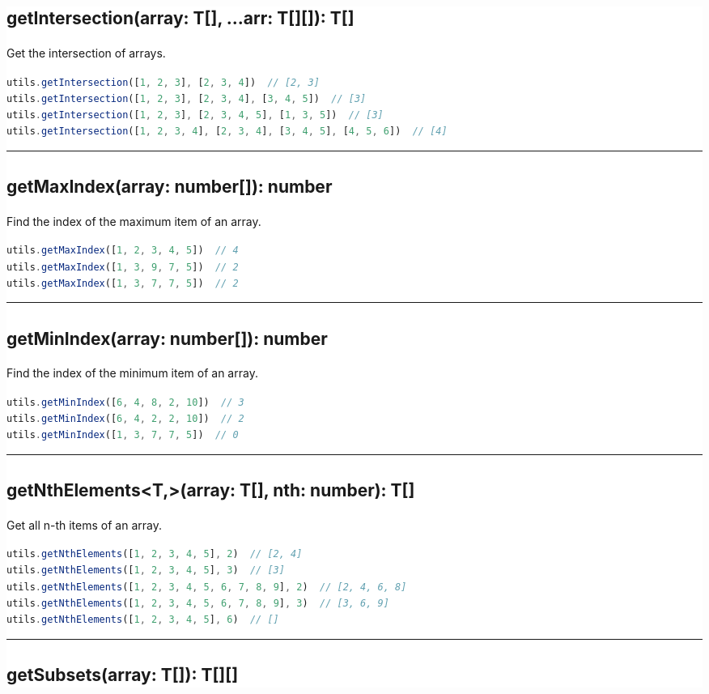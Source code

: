 
## getIntersection<T>(array: T[], ...arr: T[][]): T[]

Get the intersection of arrays.

```ts
utils.getIntersection([1, 2, 3], [2, 3, 4])  // [2, 3]
utils.getIntersection([1, 2, 3], [2, 3, 4], [3, 4, 5])  // [3]
utils.getIntersection([1, 2, 3], [2, 3, 4, 5], [1, 3, 5])  // [3]
utils.getIntersection([1, 2, 3, 4], [2, 3, 4], [3, 4, 5], [4, 5, 6])  // [4]
```

---

## getMaxIndex(array: number[]): number 

Find the index of the maximum item of an array.

```ts
utils.getMaxIndex([1, 2, 3, 4, 5])  // 4
utils.getMaxIndex([1, 3, 9, 7, 5])  // 2
utils.getMaxIndex([1, 3, 7, 7, 5])  // 2
```

---

## getMinIndex(array: number[]): number 

Find the index of the minimum item of an array.

```ts
utils.getMinIndex([6, 4, 8, 2, 10])  // 3
utils.getMinIndex([6, 4, 2, 2, 10])  // 2
utils.getMinIndex([1, 3, 7, 7, 5])  // 0
```

---

## getNthElements<T,>(array: T[], nth: number): T[]

Get all n-th items of an array.

```ts
utils.getNthElements([1, 2, 3, 4, 5], 2)  // [2, 4]
utils.getNthElements([1, 2, 3, 4, 5], 3)  // [3]
utils.getNthElements([1, 2, 3, 4, 5, 6, 7, 8, 9], 2)  // [2, 4, 6, 8]
utils.getNthElements([1, 2, 3, 4, 5, 6, 7, 8, 9], 3)  // [3, 6, 9]
utils.getNthElements([1, 2, 3, 4, 5], 6)  // []
```

---

## getSubsets<T>(array: T[]): T[][]
